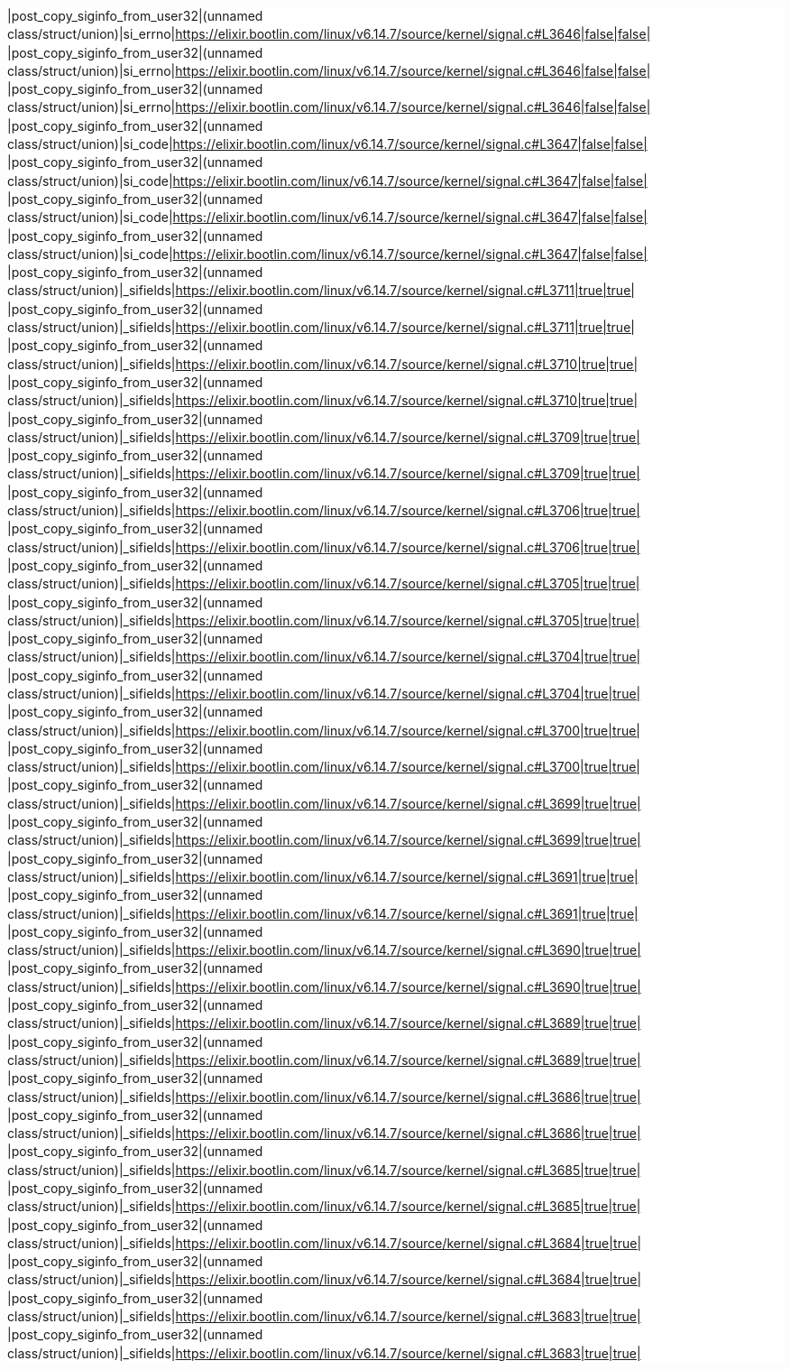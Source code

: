 |post_copy_siginfo_from_user32|(unnamed class/struct/union)|si_errno|https://elixir.bootlin.com/linux/v6.14.7/source/kernel/signal.c#L3646|false|false|
|post_copy_siginfo_from_user32|(unnamed class/struct/union)|si_errno|https://elixir.bootlin.com/linux/v6.14.7/source/kernel/signal.c#L3646|false|false|
|post_copy_siginfo_from_user32|(unnamed class/struct/union)|si_errno|https://elixir.bootlin.com/linux/v6.14.7/source/kernel/signal.c#L3646|false|false|
|post_copy_siginfo_from_user32|(unnamed class/struct/union)|si_code|https://elixir.bootlin.com/linux/v6.14.7/source/kernel/signal.c#L3647|false|false|
|post_copy_siginfo_from_user32|(unnamed class/struct/union)|si_code|https://elixir.bootlin.com/linux/v6.14.7/source/kernel/signal.c#L3647|false|false|
|post_copy_siginfo_from_user32|(unnamed class/struct/union)|si_code|https://elixir.bootlin.com/linux/v6.14.7/source/kernel/signal.c#L3647|false|false|
|post_copy_siginfo_from_user32|(unnamed class/struct/union)|si_code|https://elixir.bootlin.com/linux/v6.14.7/source/kernel/signal.c#L3647|false|false|
|post_copy_siginfo_from_user32|(unnamed class/struct/union)|_sifields|https://elixir.bootlin.com/linux/v6.14.7/source/kernel/signal.c#L3711|true|true|
|post_copy_siginfo_from_user32|(unnamed class/struct/union)|_sifields|https://elixir.bootlin.com/linux/v6.14.7/source/kernel/signal.c#L3711|true|true|
|post_copy_siginfo_from_user32|(unnamed class/struct/union)|_sifields|https://elixir.bootlin.com/linux/v6.14.7/source/kernel/signal.c#L3710|true|true|
|post_copy_siginfo_from_user32|(unnamed class/struct/union)|_sifields|https://elixir.bootlin.com/linux/v6.14.7/source/kernel/signal.c#L3710|true|true|
|post_copy_siginfo_from_user32|(unnamed class/struct/union)|_sifields|https://elixir.bootlin.com/linux/v6.14.7/source/kernel/signal.c#L3709|true|true|
|post_copy_siginfo_from_user32|(unnamed class/struct/union)|_sifields|https://elixir.bootlin.com/linux/v6.14.7/source/kernel/signal.c#L3709|true|true|
|post_copy_siginfo_from_user32|(unnamed class/struct/union)|_sifields|https://elixir.bootlin.com/linux/v6.14.7/source/kernel/signal.c#L3706|true|true|
|post_copy_siginfo_from_user32|(unnamed class/struct/union)|_sifields|https://elixir.bootlin.com/linux/v6.14.7/source/kernel/signal.c#L3706|true|true|
|post_copy_siginfo_from_user32|(unnamed class/struct/union)|_sifields|https://elixir.bootlin.com/linux/v6.14.7/source/kernel/signal.c#L3705|true|true|
|post_copy_siginfo_from_user32|(unnamed class/struct/union)|_sifields|https://elixir.bootlin.com/linux/v6.14.7/source/kernel/signal.c#L3705|true|true|
|post_copy_siginfo_from_user32|(unnamed class/struct/union)|_sifields|https://elixir.bootlin.com/linux/v6.14.7/source/kernel/signal.c#L3704|true|true|
|post_copy_siginfo_from_user32|(unnamed class/struct/union)|_sifields|https://elixir.bootlin.com/linux/v6.14.7/source/kernel/signal.c#L3704|true|true|
|post_copy_siginfo_from_user32|(unnamed class/struct/union)|_sifields|https://elixir.bootlin.com/linux/v6.14.7/source/kernel/signal.c#L3700|true|true|
|post_copy_siginfo_from_user32|(unnamed class/struct/union)|_sifields|https://elixir.bootlin.com/linux/v6.14.7/source/kernel/signal.c#L3700|true|true|
|post_copy_siginfo_from_user32|(unnamed class/struct/union)|_sifields|https://elixir.bootlin.com/linux/v6.14.7/source/kernel/signal.c#L3699|true|true|
|post_copy_siginfo_from_user32|(unnamed class/struct/union)|_sifields|https://elixir.bootlin.com/linux/v6.14.7/source/kernel/signal.c#L3699|true|true|
|post_copy_siginfo_from_user32|(unnamed class/struct/union)|_sifields|https://elixir.bootlin.com/linux/v6.14.7/source/kernel/signal.c#L3691|true|true|
|post_copy_siginfo_from_user32|(unnamed class/struct/union)|_sifields|https://elixir.bootlin.com/linux/v6.14.7/source/kernel/signal.c#L3691|true|true|
|post_copy_siginfo_from_user32|(unnamed class/struct/union)|_sifields|https://elixir.bootlin.com/linux/v6.14.7/source/kernel/signal.c#L3690|true|true|
|post_copy_siginfo_from_user32|(unnamed class/struct/union)|_sifields|https://elixir.bootlin.com/linux/v6.14.7/source/kernel/signal.c#L3690|true|true|
|post_copy_siginfo_from_user32|(unnamed class/struct/union)|_sifields|https://elixir.bootlin.com/linux/v6.14.7/source/kernel/signal.c#L3689|true|true|
|post_copy_siginfo_from_user32|(unnamed class/struct/union)|_sifields|https://elixir.bootlin.com/linux/v6.14.7/source/kernel/signal.c#L3689|true|true|
|post_copy_siginfo_from_user32|(unnamed class/struct/union)|_sifields|https://elixir.bootlin.com/linux/v6.14.7/source/kernel/signal.c#L3686|true|true|
|post_copy_siginfo_from_user32|(unnamed class/struct/union)|_sifields|https://elixir.bootlin.com/linux/v6.14.7/source/kernel/signal.c#L3686|true|true|
|post_copy_siginfo_from_user32|(unnamed class/struct/union)|_sifields|https://elixir.bootlin.com/linux/v6.14.7/source/kernel/signal.c#L3685|true|true|
|post_copy_siginfo_from_user32|(unnamed class/struct/union)|_sifields|https://elixir.bootlin.com/linux/v6.14.7/source/kernel/signal.c#L3685|true|true|
|post_copy_siginfo_from_user32|(unnamed class/struct/union)|_sifields|https://elixir.bootlin.com/linux/v6.14.7/source/kernel/signal.c#L3684|true|true|
|post_copy_siginfo_from_user32|(unnamed class/struct/union)|_sifields|https://elixir.bootlin.com/linux/v6.14.7/source/kernel/signal.c#L3684|true|true|
|post_copy_siginfo_from_user32|(unnamed class/struct/union)|_sifields|https://elixir.bootlin.com/linux/v6.14.7/source/kernel/signal.c#L3683|true|true|
|post_copy_siginfo_from_user32|(unnamed class/struct/union)|_sifields|https://elixir.bootlin.com/linux/v6.14.7/source/kernel/signal.c#L3683|true|true|